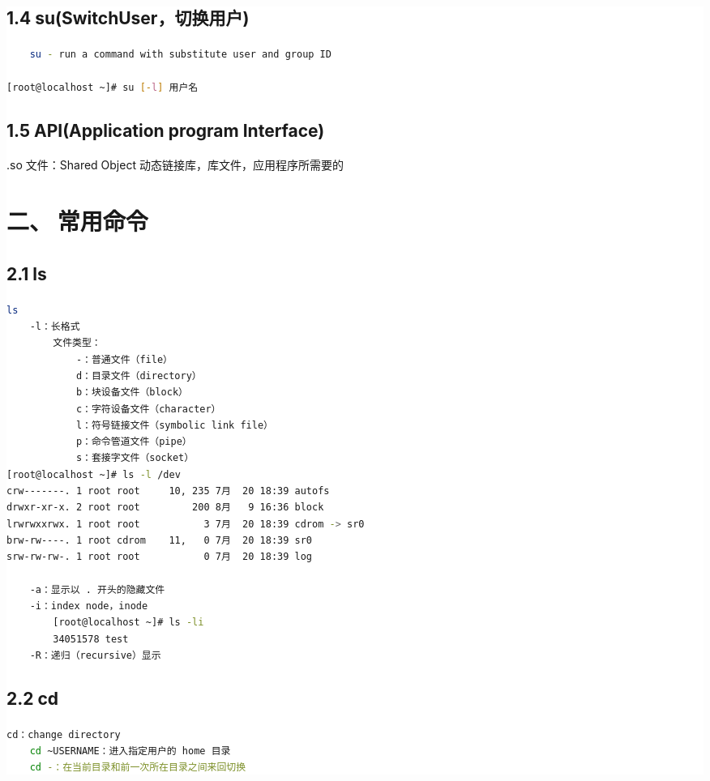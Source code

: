 ## 1.4 su(SwitchUser，切换用户)

```bash
    su - run a command with substitute user and group ID

[root@localhost ~]# su [-l] 用户名
```

## 1.5 API(Application program Interface)

 .so 文件：Shared Object 动态链接库，库文件，应用程序所需要的

# 二、 常用命令

## 2.1 ls

```bash
ls
    -l：长格式
        文件类型：
            -：普通文件（file）
            d：目录文件（directory）
            b：块设备文件（block）
            c：字符设备文件（character）
            l：符号链接文件（symbolic link file）
            p：命令管道文件（pipe）
            s：套接字文件（socket）
[root@localhost ~]# ls -l /dev
crw-------. 1 root root     10, 235 7月  20 18:39 autofs
drwxr-xr-x. 2 root root         200 8月   9 16:36 block
lrwrwxxrwx. 1 root root           3 7月  20 18:39 cdrom -> sr0
brw-rw----. 1 root cdrom    11,   0 7月  20 18:39 sr0
srw-rw-rw-. 1 root root           0 7月  20 18:39 log

    -a：显示以 . 开头的隐藏文件
    -i：index node，inode
        [root@localhost ~]# ls -li
        34051578 test
    -R：递归（recursive）显示

```

## 2.2 cd

```bash
cd：change directory
    cd ~USERNAME：进入指定用户的 home 目录
    cd -：在当前目录和前一次所在目录之间来回切换
```

